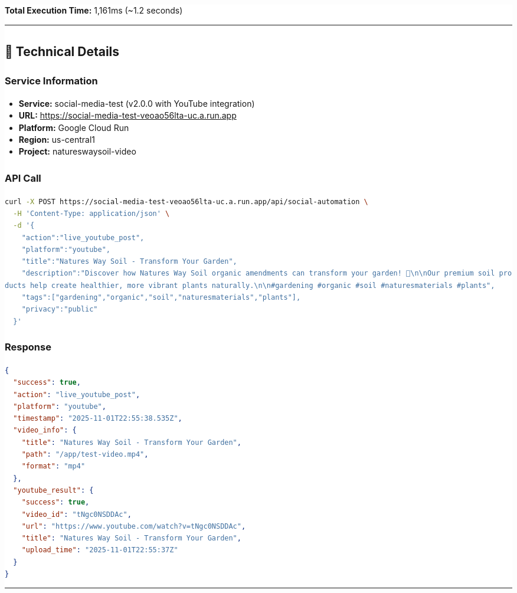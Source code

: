 **Total Execution Time:** 1,161ms (~1.2 seconds)

---

## 🔧 Technical Details

### Service Information
- **Service:** social-media-test (v2.0.0 with YouTube integration)
- **URL:** https://social-media-test-veoao56lta-uc.a.run.app
- **Platform:** Google Cloud Run
- **Region:** us-central1
- **Project:** natureswaysoil-video

### API Call
```bash
curl -X POST https://social-media-test-veoao56lta-uc.a.run.app/api/social-automation \
  -H 'Content-Type: application/json' \
  -d '{
    "action":"live_youtube_post",
    "platform":"youtube",
    "title":"Natures Way Soil - Transform Your Garden",
    "description":"Discover how Natures Way Soil organic amendments can transform your garden! 🌱\n\nOur premium soil products help create healthier, more vibrant plants naturally.\n\n#gardening #organic #soil #naturesmaterials #plants",
    "tags":["gardening","organic","soil","naturesmaterials","plants"],
    "privacy":"public"
  }'
```

### Response
```json
{
  "success": true,
  "action": "live_youtube_post",
  "platform": "youtube",
  "timestamp": "2025-11-01T22:55:38.535Z",
  "video_info": {
    "title": "Natures Way Soil - Transform Your Garden",
    "path": "/app/test-video.mp4",
    "format": "mp4"
  },
  "youtube_result": {
    "success": true,
    "video_id": "tNgc0NSDDAc",
    "url": "https://www.youtube.com/watch?v=tNgc0NSDDAc",
    "title": "Natures Way Soil - Transform Your Garden",
    "upload_time": "2025-11-01T22:55:37Z"
  }
}
```

---